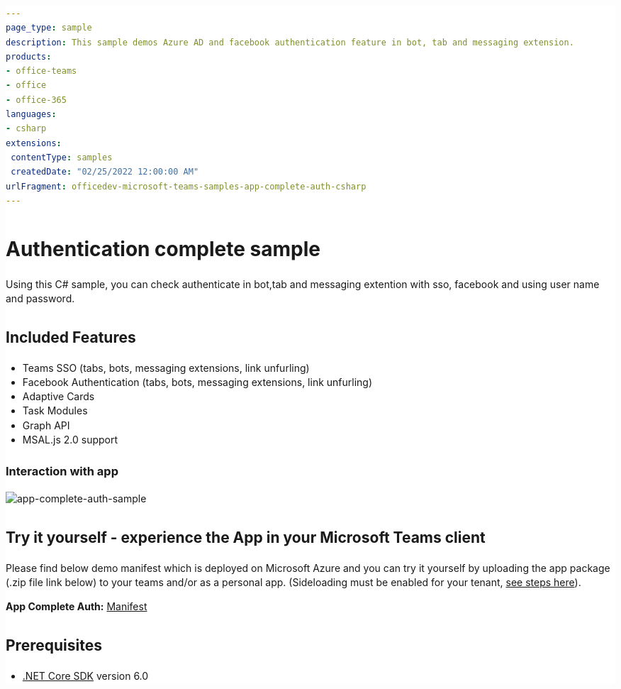 ```yaml
---
page_type: sample
description: This sample demos Azure AD and facebook authentication feature in bot, tab and messaging extension.
products:
- office-teams
- office
- office-365
languages:
- csharp
extensions:
 contentType: samples
 createdDate: "02/25/2022 12:00:00 AM"
urlFragment: officedev-microsoft-teams-samples-app-complete-auth-csharp
---
```


# Authentication complete sample

Using this C# sample, you can check authenticate in bot,tab and messaging extention with sso, facebook and using user name and password.

## Included Features
* Teams SSO (tabs, bots, messaging extensions, link unfurling)
* Facebook Authentication (tabs, bots, messaging extensions, link unfurling)
* Adaptive Cards
* Task Modules
* Graph API
* MSAL.js 2.0 support

### **Interaction with app**
![app-complete-auth-sample ](AppCompleteAuth/Images/app-complete-auth.gif)

## Try it yourself - experience the App in your Microsoft Teams client
Please find below demo manifest which is deployed on Microsoft Azure and you can try it yourself by uploading the app package (.zip file link below) to your teams and/or as a personal app. (Sideloading must be enabled for your tenant, [see steps here](https://docs.microsoft.com/microsoftteams/platform/concepts/build-and-test/prepare-your-o365-tenant#enable-custom-teams-apps-and-turn-on-custom-app-uploading)).

**App Complete Auth:** [Manifest](/samples/app-complete-auth/csharp/demo-manifest/App-Complete-Auth.zip)


## Prerequisites

- [.NET Core SDK](https://dotnet.microsoft.com/download) version 6.0
